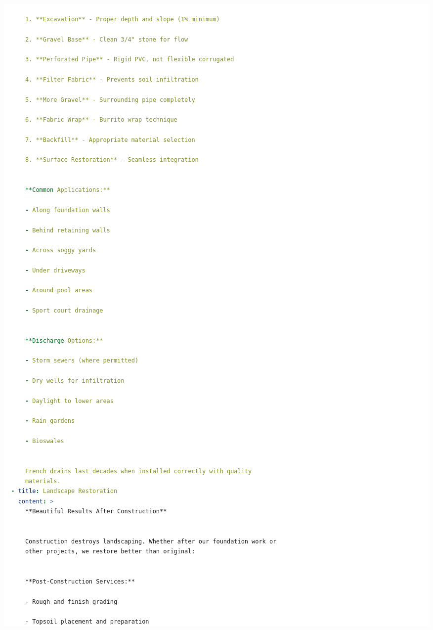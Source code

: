 ```yaml

      1. **Excavation** - Proper depth and slope (1% minimum)

      2. **Gravel Base** - Clean 3/4" stone for flow

      3. **Perforated Pipe** - Rigid PVC, not flexible corrugated

      4. **Filter Fabric** - Prevents soil infiltration

      5. **More Gravel** - Surrounding pipe completely

      6. **Fabric Wrap** - Burrito wrap technique

      7. **Backfill** - Appropriate material selection

      8. **Surface Restoration** - Seamless integration


      **Common Applications:**

      - Along foundation walls

      - Behind retaining walls

      - Across soggy yards

      - Under driveways

      - Around pool areas

      - Sport court drainage


      **Discharge Options:**

      - Storm sewers (where permitted)

      - Dry wells for infiltration

      - Daylight to lower areas

      - Rain gardens

      - Bioswales


      French drains last decades when installed correctly with quality
      materials.
  - title: Landscape Restoration
    content: >
      **Beautiful Results After Construction**


      Construction destroys landscaping. Whether after our foundation work or
      other projects, we restore better than original:


      **Post-Construction Services:**

      - Rough and finish grading

      - Topsoil placement and preparation

```